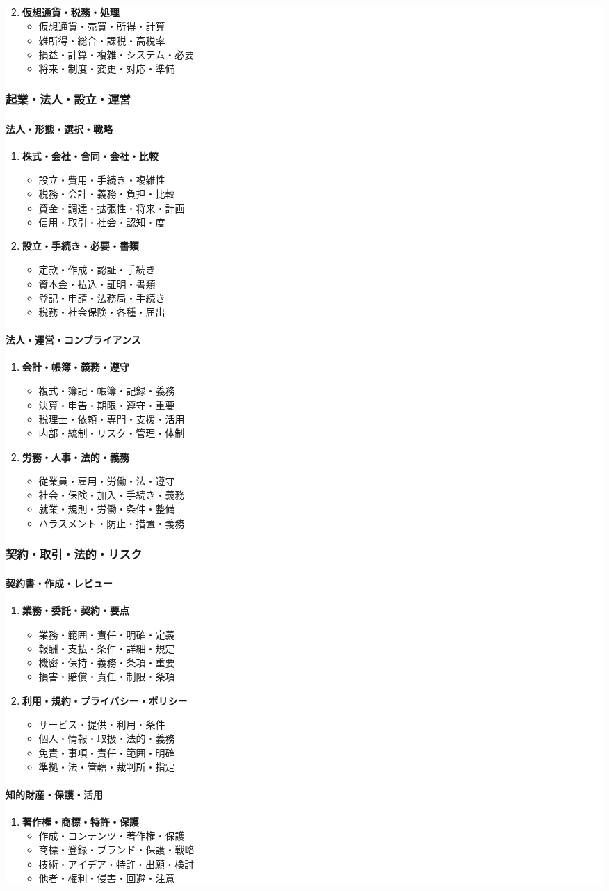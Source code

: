 2. **仮想通貨・税務・処理**
   - 仮想通貨・売買・所得・計算
   - 雑所得・総合・課税・高税率
   - 損益・計算・複雑・システム・必要
   - 将来・制度・変更・対応・準備

### 起業・法人・設立・運営

#### 法人・形態・選択・戦略
1. **株式・会社・合同・会社・比較**
   - 設立・費用・手続き・複雑性
   - 税務・会計・義務・負担・比較
   - 資金・調達・拡張性・将来・計画
   - 信用・取引・社会・認知・度

2. **設立・手続き・必要・書類**
   - 定款・作成・認証・手続き
   - 資本金・払込・証明・書類
   - 登記・申請・法務局・手続き
   - 税務・社会保険・各種・届出

#### 法人・運営・コンプライアンス
1. **会計・帳簿・義務・遵守**
   - 複式・簿記・帳簿・記録・義務
   - 決算・申告・期限・遵守・重要
   - 税理士・依頼・専門・支援・活用
   - 内部・統制・リスク・管理・体制

2. **労務・人事・法的・義務**
   - 従業員・雇用・労働・法・遵守
   - 社会・保険・加入・手続き・義務
   - 就業・規則・労働・条件・整備
   - ハラスメント・防止・措置・義務

### 契約・取引・法的・リスク

#### 契約書・作成・レビュー
1. **業務・委託・契約・要点**
   - 業務・範囲・責任・明確・定義
   - 報酬・支払・条件・詳細・規定
   - 機密・保持・義務・条項・重要
   - 損害・賠償・責任・制限・条項

2. **利用・規約・プライバシー・ポリシー**
   - サービス・提供・利用・条件
   - 個人・情報・取扱・法的・義務
   - 免責・事項・責任・範囲・明確
   - 準拠・法・管轄・裁判所・指定

#### 知的財産・保護・活用
1. **著作権・商標・特許・保護**
   - 作成・コンテンツ・著作権・保護
   - 商標・登録・ブランド・保護・戦略
   - 技術・アイデア・特許・出願・検討
   - 他者・権利・侵害・回避・注意
